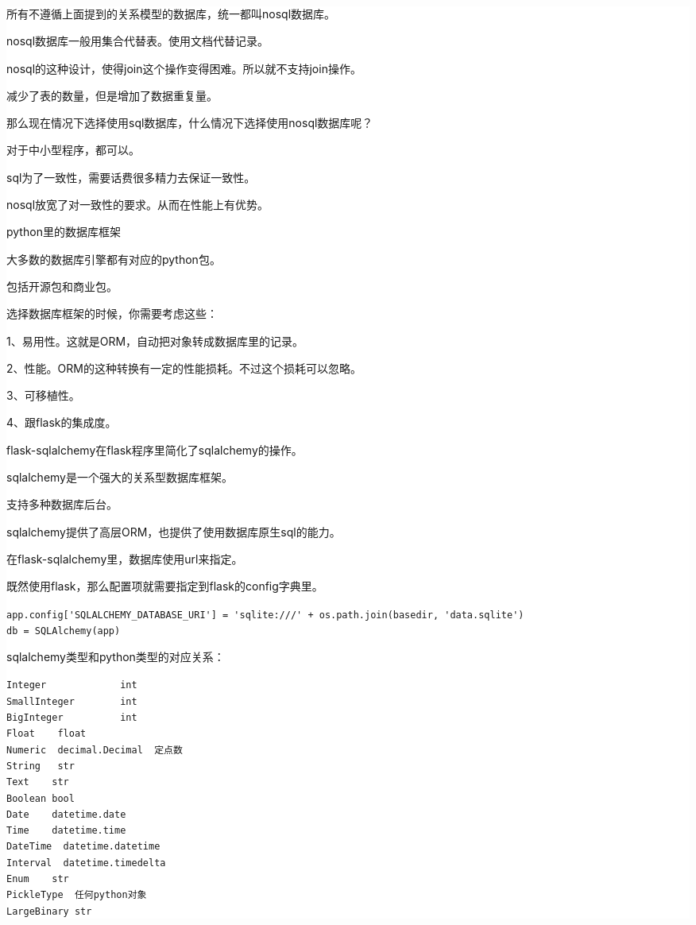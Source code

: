 
所有不遵循上面提到的关系模型的数据库，统一都叫nosql数据库。

nosql数据库一般用集合代替表。使用文档代替记录。

nosql的这种设计，使得join这个操作变得困难。所以就不支持join操作。

减少了表的数量，但是增加了数据重复量。



那么现在情况下选择使用sql数据库，什么情况下选择使用nosql数据库呢？

对于中小型程序，都可以。

sql为了一致性，需要话费很多精力去保证一致性。

nosql放宽了对一致性的要求。从而在性能上有优势。



python里的数据库框架

大多数的数据库引擎都有对应的python包。

包括开源包和商业包。

选择数据库框架的时候，你需要考虑这些：

1、易用性。这就是ORM，自动把对象转成数据库里的记录。

2、性能。ORM的这种转换有一定的性能损耗。不过这个损耗可以忽略。

3、可移植性。

4、跟flask的集成度。



flask-sqlalchemy在flask程序里简化了sqlalchemy的操作。

sqlalchemy是一个强大的关系型数据库框架。

支持多种数据库后台。

sqlalchemy提供了高层ORM，也提供了使用数据库原生sql的能力。

在flask-sqlalchemy里，数据库使用url来指定。

既然使用flask，那么配置项就需要指定到flask的config字典里。

```
app.config['SQLALCHEMY_DATABASE_URI'] = 'sqlite:///' + os.path.join(basedir, 'data.sqlite')
db = SQLAlchemy(app)
```

sqlalchemy类型和python类型的对应关系：

```
Integer             int
SmallInteger        int
BigInteger          int
Float    float
Numeric  decimal.Decimal  定点数
String   str
Text    str
Boolean bool
Date    datetime.date
Time    datetime.time
DateTime  datetime.datetime
Interval  datetime.timedelta
Enum    str
PickleType  任何python对象
LargeBinary str
```
